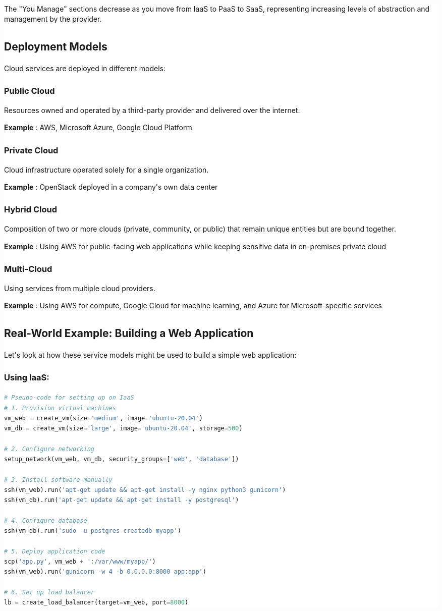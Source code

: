 The "You Manage" sections decrease as you move from IaaS to PaaS to SaaS, representing increasing levels of abstraction and management by the provider.

## Deployment Models

Cloud services are deployed in different models:

### Public Cloud

Resources owned and operated by a third-party provider and delivered over the internet.

 **Example** : AWS, Microsoft Azure, Google Cloud Platform

### Private Cloud

Cloud infrastructure operated solely for a single organization.

 **Example** : OpenStack deployed in a company's own data center

### Hybrid Cloud

Composition of two or more clouds (private, community, or public) that remain unique entities but are bound together.

 **Example** : Using AWS for public-facing web applications while keeping sensitive data in on-premises private cloud

### Multi-Cloud

Using services from multiple cloud providers.

 **Example** : Using AWS for compute, Google Cloud for machine learning, and Azure for Microsoft-specific services

## Real-World Example: Building a Web Application

Let's look at how these service models might be used to build a simple web application:

### Using IaaS:

```python
# Pseudo-code for setting up on IaaS
# 1. Provision virtual machines
vm_web = create_vm(size='medium', image='ubuntu-20.04')
vm_db = create_vm(size='large', image='ubuntu-20.04', storage=500)

# 2. Configure networking
setup_network(vm_web, vm_db, security_groups=['web', 'database'])

# 3. Install software manually
ssh(vm_web).run('apt-get update && apt-get install -y nginx python3 gunicorn')
ssh(vm_db).run('apt-get update && apt-get install -y postgresql')

# 4. Configure database
ssh(vm_db).run('sudo -u postgres createdb myapp')

# 5. Deploy application code
scp('app.py', vm_web + ':/var/www/myapp/')
ssh(vm_web).run('gunicorn -w 4 -b 0.0.0.0:8000 app:app')

# 6. Set up load balancer
lb = create_load_balancer(target=vm_web, port=8000)
```

